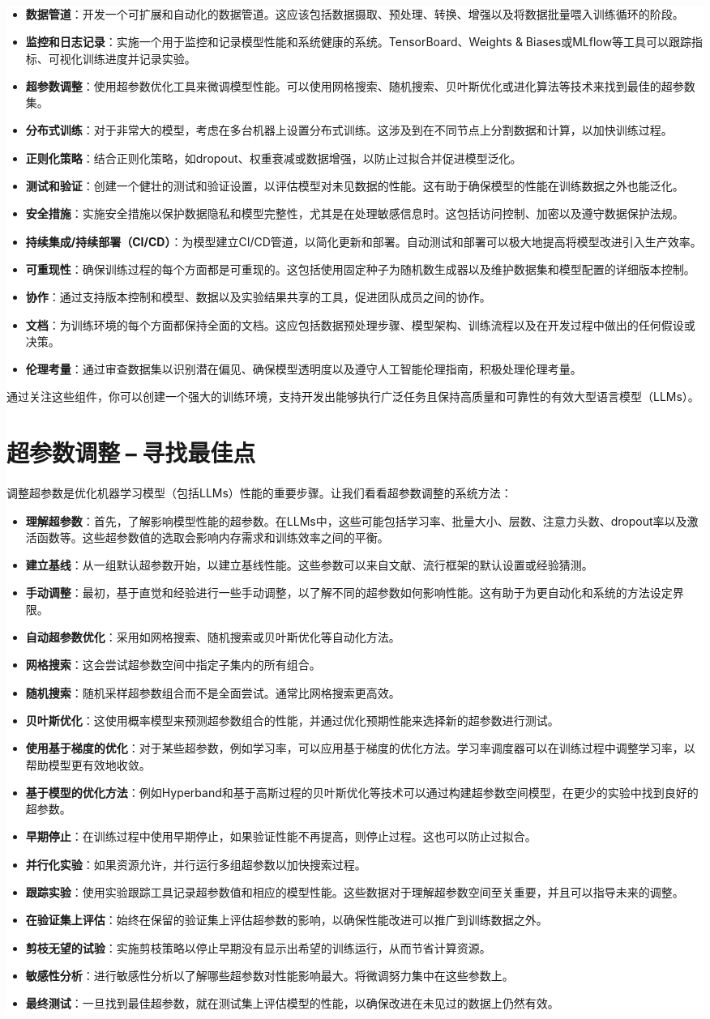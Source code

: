 +   **数据管道**：开发一个可扩展和自动化的数据管道。这应该包括数据摄取、预处理、转换、增强以及将数据批量喂入训练循环的阶段。

+   **监控和日志记录**：实施一个用于监控和记录模型性能和系统健康的系统。TensorBoard、Weights & Biases或MLflow等工具可以跟踪指标、可视化训练进度并记录实验。

+   **超参数调整**：使用超参数优化工具来微调模型性能。可以使用网格搜索、随机搜索、贝叶斯优化或进化算法等技术来找到最佳的超参数集。

+   **分布式训练**：对于非常大的模型，考虑在多台机器上设置分布式训练。这涉及到在不同节点上分割数据和计算，以加快训练过程。

+   **正则化策略**：结合正则化策略，如dropout、权重衰减或数据增强，以防止过拟合并促进模型泛化。

+   **测试和验证**：创建一个健壮的测试和验证设置，以评估模型对未见数据的性能。这有助于确保模型的性能在训练数据之外也能泛化。

+   **安全措施**：实施安全措施以保护数据隐私和模型完整性，尤其是在处理敏感信息时。这包括访问控制、加密以及遵守数据保护法规。

+   **持续集成/持续部署（CI/CD）**：为模型建立CI/CD管道，以简化更新和部署。自动测试和部署可以极大地提高将模型改进引入生产效率。

+   **可重现性**：确保训练过程的每个方面都是可重现的。这包括使用固定种子为随机数生成器以及维护数据集和模型配置的详细版本控制。

+   **协作**：通过支持版本控制和模型、数据以及实验结果共享的工具，促进团队成员之间的协作。

+   **文档**：为训练环境的每个方面都保持全面的文档。这应包括数据预处理步骤、模型架构、训练流程以及在开发过程中做出的任何假设或决策。

+   **伦理考量**：通过审查数据集以识别潜在偏见、确保模型透明度以及遵守人工智能伦理指南，积极处理伦理考量。

通过关注这些组件，你可以创建一个强大的训练环境，支持开发出能够执行广泛任务且保持高质量和可靠性的有效大型语言模型（LLMs）。

# 超参数调整 – 寻找最佳点

调整超参数是优化机器学习模型（包括LLMs）性能的重要步骤。让我们看看超参数调整的系统方法：

+   **理解超参数**：首先，了解影响模型性能的超参数。在LLMs中，这些可能包括学习率、批量大小、层数、注意力头数、dropout率以及激活函数等。这些超参数值的选取会影响内存需求和训练效率之间的平衡。

+   **建立基线**：从一组默认超参数开始，以建立基线性能。这些参数可以来自文献、流行框架的默认设置或经验猜测。

+   **手动调整**：最初，基于直觉和经验进行一些手动调整，以了解不同的超参数如何影响性能。这有助于为更自动化和系统的方法设定界限。

+   **自动超参数优化**：采用如网格搜索、随机搜索或贝叶斯优化等自动化方法。

+   **网格搜索**：这会尝试超参数空间中指定子集内的所有组合。

+   **随机搜索**：随机采样超参数组合而不是全面尝试。通常比网格搜索更高效。

+   **贝叶斯优化**：这使用概率模型来预测超参数组合的性能，并通过优化预期性能来选择新的超参数进行测试。

+   **使用基于梯度的优化**：对于某些超参数，例如学习率，可以应用基于梯度的优化方法。学习率调度器可以在训练过程中调整学习率，以帮助模型更有效地收敛。

+   **基于模型的优化方法**：例如Hyperband和基于高斯过程的贝叶斯优化等技术可以通过构建超参数空间模型，在更少的实验中找到良好的超参数。

+   **早期停止**：在训练过程中使用早期停止，如果验证性能不再提高，则停止过程。这也可以防止过拟合。

+   **并行化实验**：如果资源允许，并行运行多组超参数以加快搜索过程。

+   **跟踪实验**：使用实验跟踪工具记录超参数值和相应的模型性能。这些数据对于理解超参数空间至关重要，并且可以指导未来的调整。

+   **在验证集上评估**：始终在保留的验证集上评估超参数的影响，以确保性能改进可以推广到训练数据之外。

+   **剪枝无望的试验**：实施剪枝策略以停止早期没有显示出希望的训练运行，从而节省计算资源。

+   **敏感性分析**：进行敏感性分析以了解哪些超参数对性能影响最大。将微调努力集中在这些参数上。

+   **最终测试**：一旦找到最佳超参数，就在测试集上评估模型的性能，以确保改进在未见过的数据上仍然有效。
